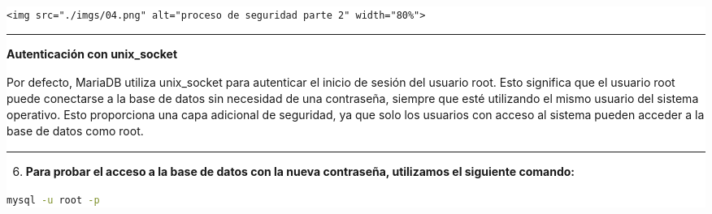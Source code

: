     <img src="./imgs/04.png" alt="proceso de seguridad parte 2" width="80%">
</div>

---

**Autenticación con unix_socket**

Por defecto, MariaDB utiliza unix_socket para autenticar el inicio de sesión del usuario root. Esto significa que el usuario root puede conectarse a la base de datos sin necesidad de una contraseña, siempre que esté utilizando el mismo usuario del sistema operativo. Esto proporciona una capa adicional de seguridad, ya que solo los usuarios con acceso al sistema pueden acceder a la base de datos como root.

---

6. **Para probar el acceso a la base de datos con la nueva contraseña, utilizamos el siguiente comando:**

```sh
mysql -u root -p
```
